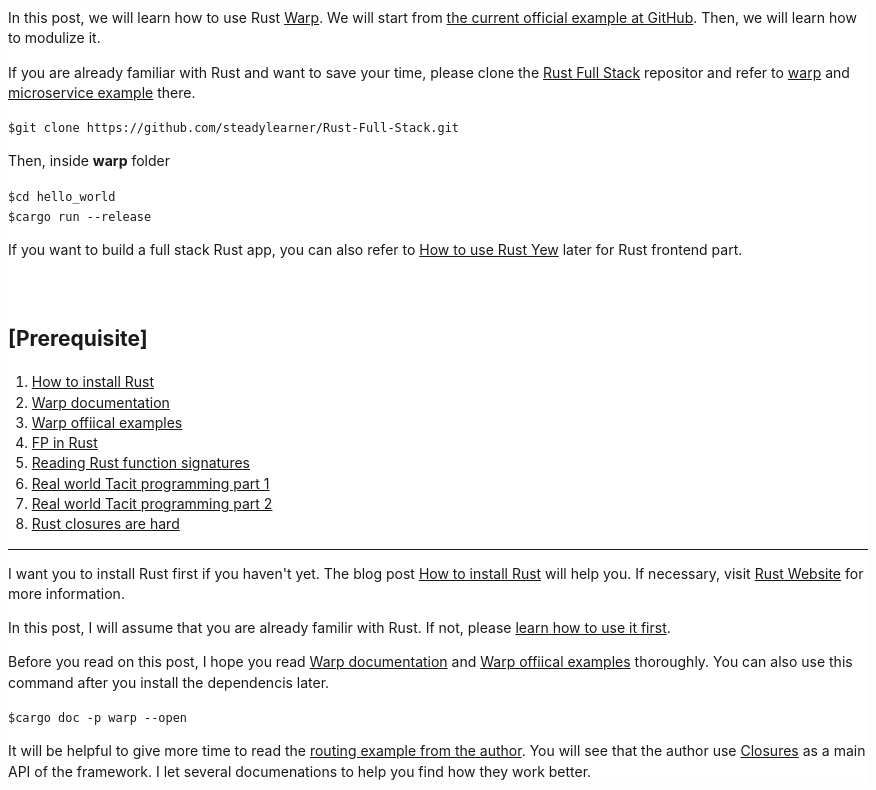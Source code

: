 [How to serve static files with Rust]: https://www.steadylearner.com/blog/read/How-to-serve-static-files-with-Rust
[How to use a single page app wtih Rust]: https://www.steadylearner.com/blog/read/How-to-use-a-single-page-app-with-Rust
[How to use Rust Tera for undefined paths]: https://www.steadylearner.com/blog/read/How-to-use-Rust-Tera-for-undefined-paths
[How to make JSON Webservice with Rust and YouTube API]: https://www.steadylearner.com/blog/read/How-to-make-JSON-Webservice-with-Rust-and-YouTube-API
[How to use CORS and OPTIONS HTTP request with Rust Rocket]: https://www.steadylearner.com/blog/read/How-to-use-CORS-and-OPTIONS-HTTP-request-with-Rust-Rocket
[How to render a YouTube vlog with Rust Yew fetch API]: https://www.steadylearner.com/blog/read/How-to-render-a-YouTube-vlog-with-Rust-Yew-fetch-API

[How to use Python in JavaScript]: https://www.steadylearner.com/blog/read/How-to-use-Python-in-JavaScript
[How to use React Spring to animate your message]: https://medium.com/@steadylearner/how-to-use-react-spring-to-animate-your-message-2bd2a7e62a5a

[How to use Webpack with React]: https://www.steadylearner.com/blog/read/How-to-use-Webpack-with-React
[Actix]: https://github.com/actix/actix-web
[How to use Docker commands]: https://www.steadylearner.com/blog/read/How-to-use-Docker-commands
[How to use Docker with Rust]: https://www.steadylearner.com/blog/read/How-to-use-Docker-with-Rust
[How to use React with Rust Actix]: https://www.steadylearner.com/blog/read/How-to-use-React-with-Rust-Actix





[Twitter]: https://twitter.com/steadylearner_p
[LinkedIn]: https://www.linkedin.com/in/steady-learner-3151b7164/
[GitHub]: https://github.com/steadylearner
[donate]: https://www.paypal.com/donate/?token=MYCfCk47O9tUW-WzxzrampApJJ3hTEweiG3XrGS_04X3y6NH5lMG2CQ9ZMibZEEKKCfX_0&country.x=BR&locale.x=BR



In this post, we will learn how to use Rust [Warp]. We will start from [the current official example at GitHub][Warp official example]. Then, we will learn how to modulize it.

If you are already familiar with Rust and want to save your time, please clone the [Rust Full Stack] repositor and refer to [warp][Warp examples] and [microservice example][microservices_with_docker] there.

```console
$git clone https://github.com/steadylearner/Rust-Full-Stack.git
```

Then, inside **warp** folder

```console
$cd hello_world
$cargo run --release
```

If you want to build a full stack Rust app, you can also refer to [How to use Rust Yew] later for Rust frontend part.

<br />

<h2 class="red-white">[Prerequisite]</h2>

1. [How to install Rust]
2. [Warp documentation]
3. [Warp offiical examples]
4. [FP in Rust]
5. [Reading Rust function signatures]
6. [Real world Tacit programming part 1]
7. [Real world Tacit programming part 2]
8. [Rust closures are hard]

---

I want you to install Rust first if you haven't yet. The blog post [How to install Rust] will help you. If necessary, visit [Rust Website] for more information.

In this post, I will assume that you are already familir with Rust. If not, please [learn how to use it first][Learn Rust].

Before you read on this post, I hope you read [Warp documentation] and [Warp offiical examples] thoroughly. You can also use this command after you install the dependencis later.

```console
$cargo doc -p warp --open
```

It will be helpful to give more time to read the [routing example from the author](https://github.com/seanmonstar/warp/blob/master/examples/routing.rs). You will see that the author use [Closures][Rust closures are hard] as a main API of the framework. I let several documenations to help you find how they work better.


[Steadylearner]: https://www.steadylearner.com
[Rust Website]: https://www.rust-lang.org/
[Learn Rust]: https://doc.rust-lang.org/book/
[Rust async]: https://github.com/steadylearner/Rust-Full-Stack/tree/master/async
[cargo edit]: https://github.com/killercup/cargo-edit
[React Rust]: https://github.com/steadylearner/Rust-Full-Stack/tree/master/React_Rust
[Rust Rocket]: https://rocket.rs/
[Rocket Getting Started]: https://rocket.rs/v0.4/guide/getting-started
[Rocket JSON Example]: https://github.com/SergioBenitez/Rocket/tree/master/examples/json
[Redirect]: https://api.rocket.rs/v0.4/rocket/response/struct.Redirect.html
[Tera]: https://tera.netlify.com/
[Rocket Tera example]: https://github.com/SergioBenitez/Rocket/tree/master/examples/tera_templates
[CORS]: https://developer.mozilla.org/en-US/docs/Web/HTTP/Access_control_CORS
[OPTIONS]: https://developer.mozilla.org/en-US/docs/Web/HTTP/Methods/OPTIONS
[Rocket CORS]: https://github.com/lawliet89/rocket_cors
[Rocket CORS examples]: https://github.com/lawliet89/rocket_cors/tree/master/examples
[Rocket CORS fairing example]: https://github.com/lawliet89/rocket_cors/blob/master/examples/fairing.rs
[Rocket CORS fairng test example]: https://github.com/lawliet89/rocket_cors/blob/master/tests/fairing.rs
[Rust Yew Examples]: https://github.com/yewstack/yew/tree/master/examples
[hyper]: https://github.com/hyperium/hyper
[Rust Dotenv]: https://crates.io/crates/dotenv
[Reqwest]: https://docs.rs/reqwest/0.9.18/reqwest/
[stdweb]: https://github.com/koute/stdweb
[YouTube API]: https://developers.google.com/youtube/v3/getting-started#before-you-start
[How to use YouTube API for developers]: https://www.google.com/search?q=how+to+use+youtube+api+for+developers
[Rust Full Stack]: https://github.com/steadylearner/Rust-Full-Stack
[JSON Webservice]: https://github.com/steadylearner/Rust-Full-Stack/tree/master/before/JSON_Webservice
[Rust Blog Example]: https://github.com/steadylearner/Rust-Full-Stack/tree/master/web/before/rust_blog
[CRA]: https://github.com/facebook/create-react-app
[protocol buffers]: https://developers.google.com/protocol-buffers/docs/overview
[Tonic]: https://github.com/hyperium/tonic
[Rust Postgresql]: https://github.com/sfackler/rust-postgres
[Rust Postgresql query]: https://docs.rs/postgres/0.15.2/postgres/struct.Connection.html#method.query
[Rust Postgresql execute]: https://docs.rs/postgres/0.15.2/postgres/struct.Connection.html#method.execute
[Tonic CRUD Example by Steadylearner]: https://github.com/steadylearner/Rust-Full-Stack/blob/master/grpc/user/proto/user/user.proto
[Official Tonic Guide]: https://github.com/hyperium/tonic/blob/master/tonic-examples/helloworld-tutorial.md
[gRPC Client]: https://github.com/uw-labs/bloomrpc
[How to install Postgresql]: https://www.digitalocean.com/community/tutorials/how-to-install-and-use-postgresql-on-ubuntu-18-04
[tonic-build]: https://github.com/hyperium/tonic/blob/master/tonic-build/README.md
[Rust uuid]: https://crates.io/crates/uuid
[chrono]: https://docs.rs/chrono/0.4.9/chrono/
[graphiql]: https://github.com/graphql/graphiql
[React Rust]: https://github.com/steadylearner/React-Rust
[React Router]: https://github.com/ReactTraining/react-router
[Warp]: https://github.com/seanmonstar/warp
[Warp official example]: https://github.com/seanmonstar/warp#example
[Warp offiical examples]: https://github.com/seanmonstar/warp/tree/master/examples
[Warp examples]: https://github.com/steadylearner/Rust-Full-Stack/tree/master/warp
[Warp documentation]: https://docs.rs/warp/0.2.1/warp/
[Warp database example]: https://github.com/steadylearner/Rust-Full-Stack/tree/master/warp/database/2.%20with_db_pool/src
[tokio]: https://github.com/tokio-rs/tokio
[async std]: https://github.com/async-rs/async-std
[Express]: https://expressjs.com
[FP in Rust]: https://github.com/JasonShin/fp-core.rs
[Reading Rust function signatures]: https://hoverbear.org/blog/reading-rust-function-signatures/
[Real world Tacit programming part 1]: https://medium.com/@jesterxl/real-world-uses-of-tacit-programming-part-1-of-2-f2a0c3f9e00c
[Real world Tacit programming part 2]: https://medium.com/@jesterxl/real-world-uses-of-tacit-programming-part-2-of-2-6422da10dc47
[Rust closures are hard]: https://stevedonovan.github.io/rustifications/2018/08/18/rust-closures-are-hard.html
[microservices_with_docker]: https://github.com/steadylearner/Rust-Full-Stack/tree/master/microservices_with_docker
[Rust blog posts]: https://www.steadylearner.com/blog/search/Rust
[How to install Rust]: https://www.steadylearner.com/blog/read/How-to-install-Rust
[Rust Chat App]: https://www.steadylearner.com/blog/read/How-to-start-Rust-Chat-App
[Rust Yew Frontend]: https://github.com/yewstack/yew
[Yew Counter]: https://www.steadylearner.com/yew_counter
[How to use Rust Yew]: https://www.steadylearner.com/blog/read/How-to-use-Rust-Yew
[How to deploy Rust Web App]: https://www.steadylearner.com/blog/read/How-to-deploy-Rust-Web-App
[How to start Rust Chat App]: https://www.steadylearner.com/blog/read/How-to-start-Rust-Chat-App
[Fullstack Rust with Yew]: https://www.steadylearner.com/blog/read/Fullstack-Rust-with-Yew
[How to use NPM packages with Rust Frontend]: https://www.steadylearner.com/blog/read/How-to-use-NPM-packages-with-Rust-Frontend
[How to use markdown with code snippets in Rust Yew Frontend]: https://www.steadylearner.com/blog/read/How-to-use-markdown-with-code-snippets-in-Rust-Yew-Frontend
[How to modulize your Rust Frontend]: https://www.steadylearner.com/blog/read/How-to-modulize-your-Rust-Frontend
[How to write Full Stack Rust Code]: https://www.steadylearner.com/blog/read/How-to-write-Full-Stack-Rust-code
[How to use a modal in Rust]: https://www.steadylearner.com/blog/read/How-to-use-a-modal-in-Rust
[How to use routers in Rust Frontend]: https://www.steadylearner.com/blog/read/How-to-use-routers-in-Rust-Frontend